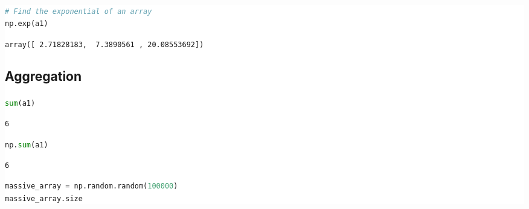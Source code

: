 </div>

</div>

<div class="cell code" data-execution_count="14">

``` python
# Find the exponential of an array
np.exp(a1)
```

<div class="output execute_result" data-execution_count="14">

    array([ 2.71828183,  7.3890561 , 20.08553692])

</div>

</div>

<div class="cell markdown">

## Aggregation

</div>

<div class="cell code" data-execution_count="15">

``` python
sum(a1)
```

<div class="output execute_result" data-execution_count="15">

``` 
6
```

</div>

</div>

<div class="cell code" data-execution_count="16">

``` python
np.sum(a1)
```

<div class="output execute_result" data-execution_count="16">

``` 
6
```

</div>

</div>

<div class="cell code" data-execution_count="25">

``` python
massive_array = np.random.random(100000)
massive_array.size
```
